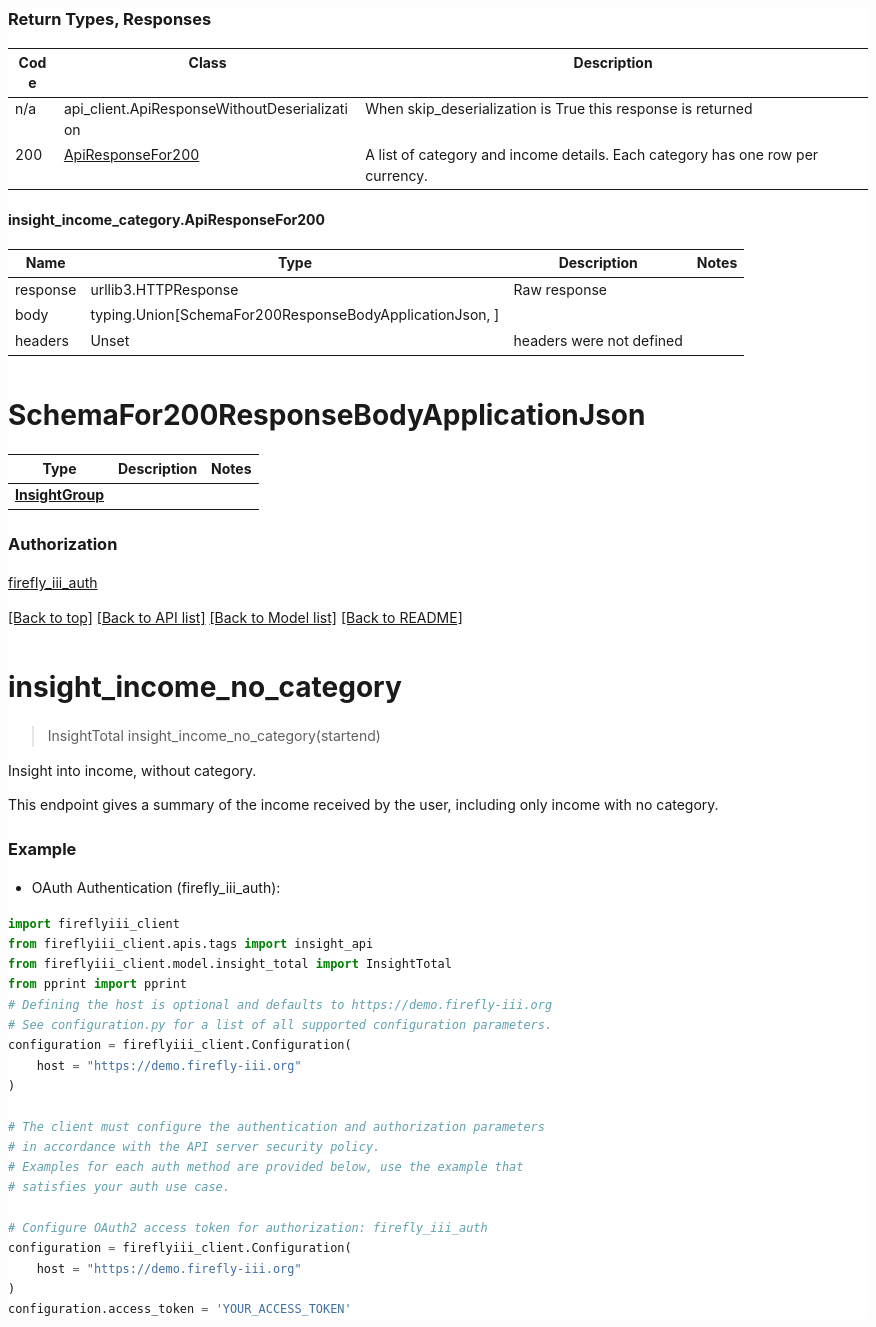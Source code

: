 ### Return Types, Responses

Code | Class | Description
------------- | ------------- | -------------
n/a | api_client.ApiResponseWithoutDeserialization | When skip_deserialization is True this response is returned
200 | [ApiResponseFor200](#insight_income_category.ApiResponseFor200) | A list of category and income details. Each category has one row per currency.

#### insight_income_category.ApiResponseFor200
Name | Type | Description  | Notes
------------- | ------------- | ------------- | -------------
response | urllib3.HTTPResponse | Raw response |
body | typing.Union[SchemaFor200ResponseBodyApplicationJson, ] |  |
headers | Unset | headers were not defined |

# SchemaFor200ResponseBodyApplicationJson
Type | Description  | Notes
------------- | ------------- | -------------
[**InsightGroup**](../../models/InsightGroup.md) |  | 


### Authorization

[firefly_iii_auth](../../../README.md#firefly_iii_auth)

[[Back to top]](#__pageTop) [[Back to API list]](../../../README.md#documentation-for-api-endpoints) [[Back to Model list]](../../../README.md#documentation-for-models) [[Back to README]](../../../README.md)

# **insight_income_no_category**
<a name="insight_income_no_category"></a>
> InsightTotal insight_income_no_category(startend)

Insight into income, without category.

This endpoint gives a summary of the income received by the user, including only income with no category. 

### Example

* OAuth Authentication (firefly_iii_auth):
```python
import fireflyiii_client
from fireflyiii_client.apis.tags import insight_api
from fireflyiii_client.model.insight_total import InsightTotal
from pprint import pprint
# Defining the host is optional and defaults to https://demo.firefly-iii.org
# See configuration.py for a list of all supported configuration parameters.
configuration = fireflyiii_client.Configuration(
    host = "https://demo.firefly-iii.org"
)

# The client must configure the authentication and authorization parameters
# in accordance with the API server security policy.
# Examples for each auth method are provided below, use the example that
# satisfies your auth use case.

# Configure OAuth2 access token for authorization: firefly_iii_auth
configuration = fireflyiii_client.Configuration(
    host = "https://demo.firefly-iii.org"
)
configuration.access_token = 'YOUR_ACCESS_TOKEN'
```